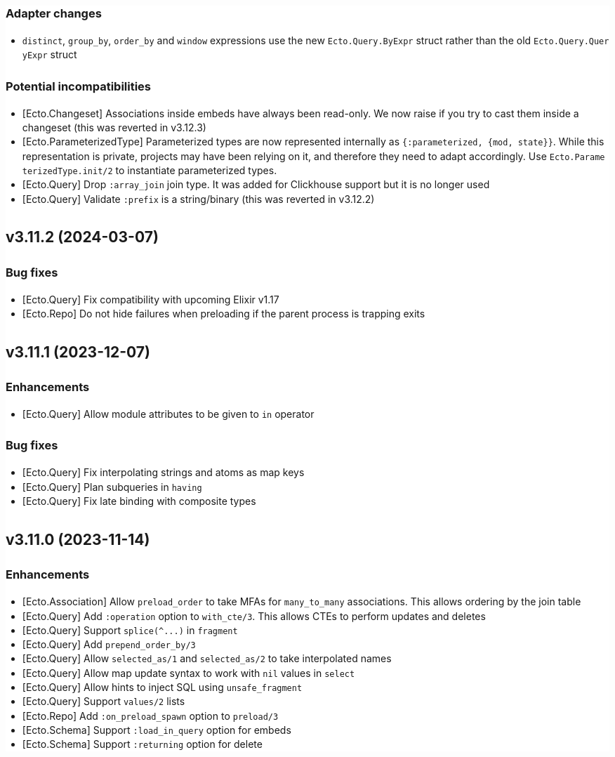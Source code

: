### Adapter changes

  * `distinct`, `group_by`, `order_by` and `window` expressions use the new `Ecto.Query.ByExpr`
    struct rather than the old `Ecto.Query.QueryExpr` struct

### Potential incompatibilities

  * [Ecto.Changeset] Associations inside embeds have always been read-only. We now raise if you try to cast them inside a changeset (this was reverted in v3.12.3)
  * [Ecto.ParameterizedType] Parameterized types are now represented internally as `{:parameterized, {mod, state}}`. While this representation is private, projects may have been relying on it, and therefore they need to adapt accordingly. Use `Ecto.ParameterizedType.init/2` to instantiate parameterized types.
  * [Ecto.Query] Drop `:array_join` join type. It was added for Clickhouse support but it is no longer used
  * [Ecto.Query] Validate `:prefix` is a string/binary (this was reverted in v3.12.2)

## v3.11.2 (2024-03-07)

### Bug fixes

  * [Ecto.Query] Fix compatibility with upcoming Elixir v1.17
  * [Ecto.Repo] Do not hide failures when preloading if the parent process is trapping exits

## v3.11.1 (2023-12-07)

### Enhancements

  * [Ecto.Query] Allow module attributes to be given to `in` operator

### Bug fixes

  * [Ecto.Query] Fix interpolating strings and atoms as map keys
  * [Ecto.Query] Plan subqueries in `having`
  * [Ecto.Query] Fix late binding with composite types

## v3.11.0 (2023-11-14)

### Enhancements

  * [Ecto.Association] Allow `preload_order` to take MFAs for `many_to_many` associations. This allows ordering by the join table
  * [Ecto.Query] Add `:operation` option to `with_cte/3`. This allows CTEs to perform updates and deletes
  * [Ecto.Query] Support `splice(^...)` in `fragment`
  * [Ecto.Query] Add `prepend_order_by/3`
  * [Ecto.Query] Allow `selected_as/1` and `selected_as/2` to take interpolated names
  * [Ecto.Query] Allow map update syntax to work with `nil` values in `select`
  * [Ecto.Query] Allow hints to inject SQL using `unsafe_fragment`
  * [Ecto.Query] Support `values/2` lists
  * [Ecto.Repo] Add `:on_preload_spawn` option to `preload/3`
  * [Ecto.Schema] Support `:load_in_query` option for embeds
  * [Ecto.Schema] Support `:returning` option for delete
